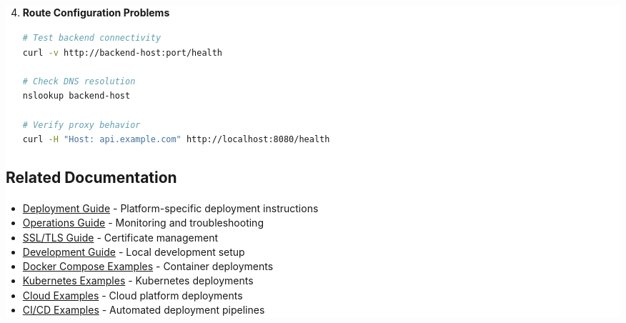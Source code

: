 4. **Route Configuration Problems**

   ```bash
   # Test backend connectivity
   curl -v http://backend-host:port/health
   
   # Check DNS resolution
   nslookup backend-host
   
   # Verify proxy behavior
   curl -H "Host: api.example.com" http://localhost:8080/health
   ```

## Related Documentation

- [Deployment Guide](DEPLOYMENT.md) - Platform-specific deployment instructions
- [Operations Guide](OPERATIONS.md) - Monitoring and troubleshooting
- [SSL/TLS Guide](SSL-TLS.md) - Certificate management
- [Development Guide](DEVELOPMENT.md) - Local development setup
- [Docker Compose Examples](../examples/docker-compose/) - Container deployments
- [Kubernetes Examples](../examples/kubernetes/) - Kubernetes deployments  
- [Cloud Examples](../examples/cloud-specific/) - Cloud platform deployments
- [CI/CD Examples](../examples/cicd/) - Automated deployment pipelines
